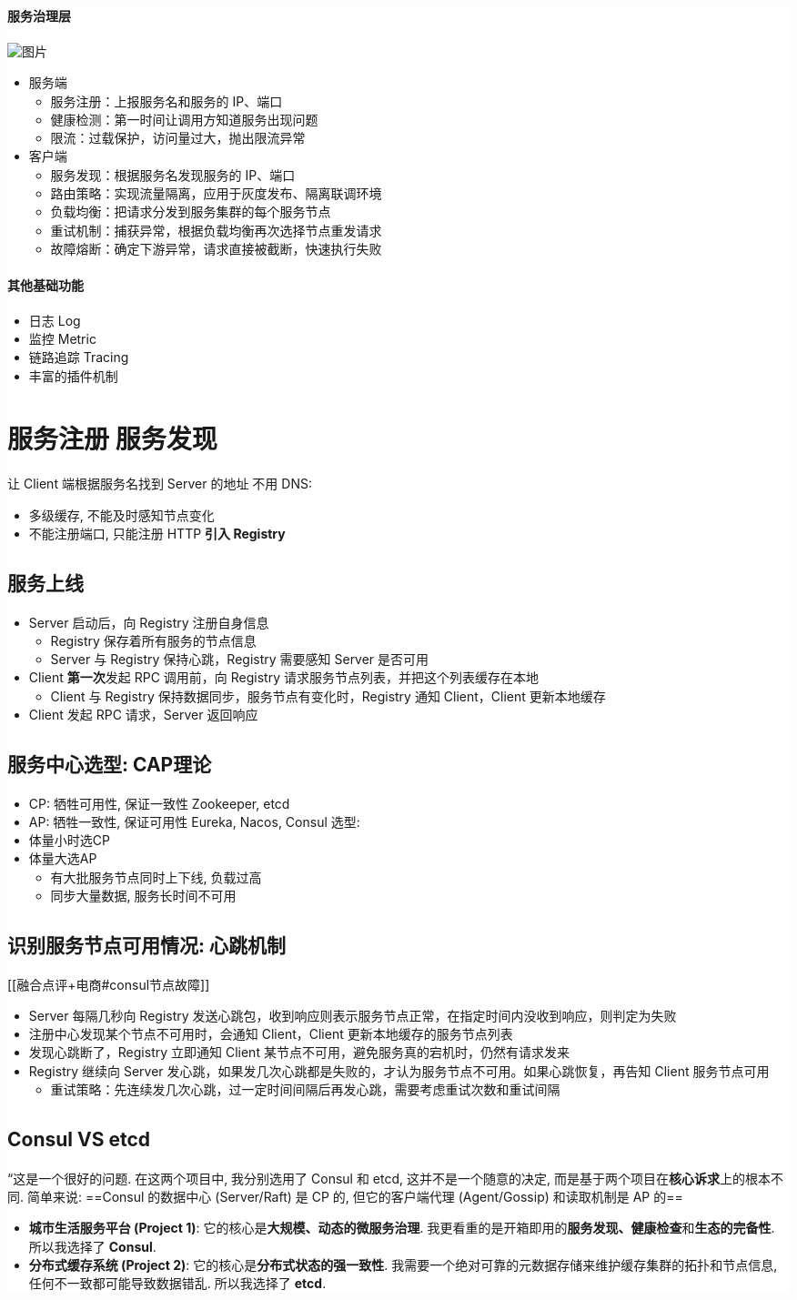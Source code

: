 #### 服务治理层
![图片](https://mmbiz.qpic.cn/sz_mmbiz_png/f606K72wESAo9XwMYUNFDFzQX2ibx1wyDDG0o5KU2G3bDTI2DuRUIAg8AJibNa1Q7ru0eWqMxztMmT2Dq509H6Ug/640?wx_fmt=png&randomid=2h8ll6mr&tp=webp&wxfrom=5&wx_lazy=1)
- 服务端
	- 服务注册：上报服务名和服务的 IP、端口
	- 健康检测：第一时间让调用方知道服务出现问题
	- 限流：过载保护，访问量过大，抛出限流异常
- 客户端
	- 服务发现：根据服务名发现服务的 IP、端口
	- 路由策略：实现流量隔离，应用于灰度发布、隔离联调环境
	- 负载均衡：把请求分发到服务集群的每个服务节点
	- 重试机制：捕获异常，根据负载均衡再次选择节点重发请求
	- 故障熔断：确定下游异常，请求直接被截断，快速执行失败
#### 其他基础功能
- 日志 Log
- 监控 Metric
- 链路追踪 Tracing
- 丰富的插件机制
# 服务注册 服务发现
让 Client 端根据服务名找到 Server 的地址
不用 DNS:
- 多级缓存, 不能及时感知节点变化
- 不能注册端口, 只能注册 HTTP
**引入 Registry**
## 服务上线
- Server 启动后，向 Registry 注册自身信息
	- Registry 保存着所有服务的节点信息
	- Server 与 Registry 保持心跳，Registry 需要感知 Server 是否可用
- Client **第一次**发起 RPC 调用前，向 Registry 请求服务节点列表，并把这个列表缓存在本地
	- Client 与 Registry 保持数据同步，服务节点有变化时，Registry 通知 Client，Client 更新本地缓存
- Client 发起 RPC 请求，Server 返回响应
## 服务中心选型: CAP理论
- CP: 牺牲可用性, 保证一致性 Zookeeper, etcd
- AP: 牺牲一致性, 保证可用性 Eureka, Nacos, Consul
选型:
- 体量小时选CP
- 体量大选AP
	- 有大批服务节点同时上下线, 负载过高
	- 同步大量数据, 服务长时间不可用
## 识别服务节点可用情况: 心跳机制
[[融合点评+电商#consul节点故障]]
- Server 每隔几秒向 Registry 发送心跳包，收到响应则表示服务节点正常，在指定时间内没收到响应，则判定为失败
- 注册中心发现某个节点不可用时，会通知 Client，Client 更新本地缓存的服务节点列表
- 发现心跳断了，Registry 立即通知 Client 某节点不可用，避免服务真的宕机时，仍然有请求发来
- Registry 继续向 Server 发心跳，如果发几次心跳都是失败的，才认为服务节点不可用。如果心跳恢复，再告知 Client 服务节点可用
	- 重试策略：先连续发几次心跳，过一定时间间隔后再发心跳，需要考虑重试次数和重试间隔
## Consul VS etcd
“这是一个很好的问题. 在这两个项目中, 我分别选用了 Consul 和 etcd, 这并不是一个随意的决定, 而是基于两个项目在**核心诉求**上的根本不同. 简单来说:
==Consul 的数据中心 (Server/Raft) 是 CP 的, 但它的客户端代理 (Agent/Gossip) 和读取机制是 AP 的==
- **城市生活服务平台 (Project 1)**: 它的核心是**大规模、动态的微服务治理**. 我更看重的是开箱即用的**服务发现、健康检查**和**生态的完备性**. 所以我选择了 **Consul**.
- **分布式缓存系统 (Project 2)**: 它的核心是**分布式状态的强一致性**. 我需要一个绝对可靠的元数据存储来维护缓存集群的拓扑和节点信息, 任何不一致都可能导致数据错乱. 所以我选择了 **etcd**. 
